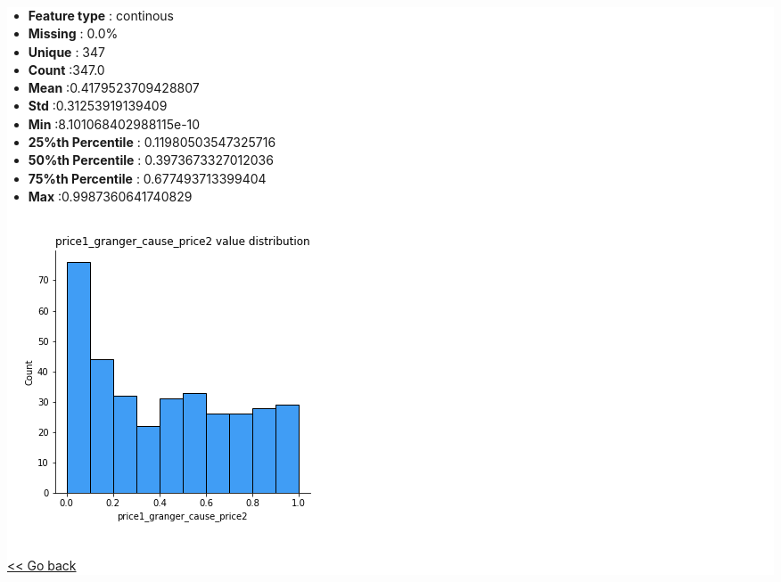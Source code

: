 - **Feature type** : continous
- **Missing** : 0.0%
- **Unique** : 347
- **Count** :347.0
- **Mean** :0.4179523709428807
- **Std** :0.31253919139409
- **Min** :8.101068402988115e-10
- **25%th Percentile** : 0.11980503547325716
- **50%th Percentile** : 0.3973673327012036
- **75%th Percentile** : 0.677493713399404
- **Max** :0.9987360641740829

![](price1_granger_cause_price2.png)


[<< Go back](../README.md)
